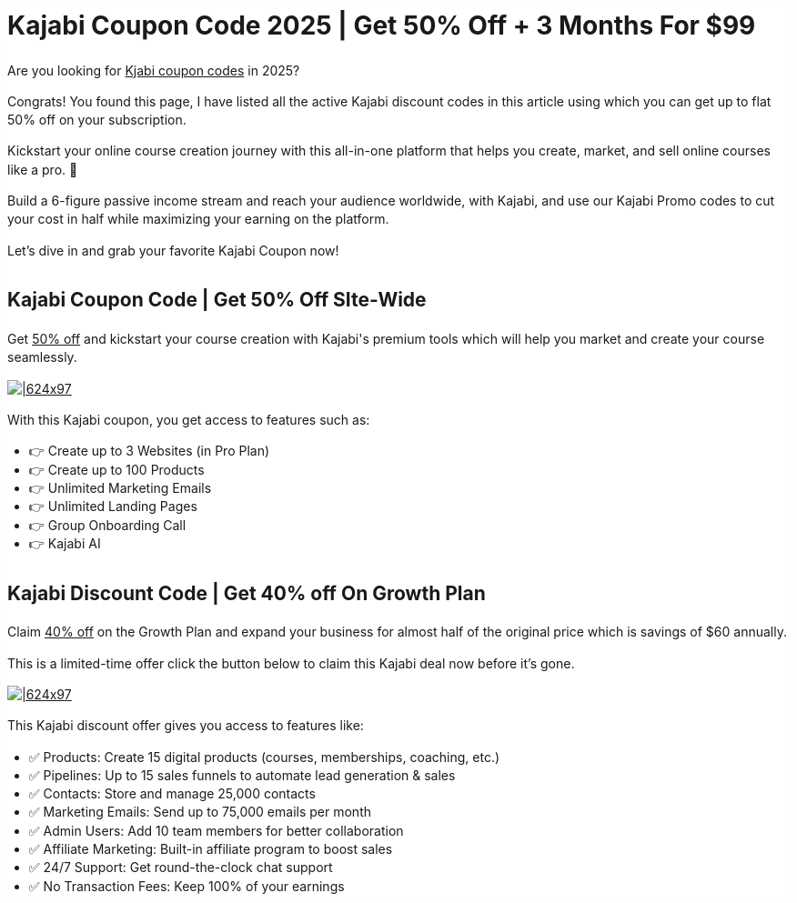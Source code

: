 # Kajabi Coupon Code 2025 | Get 50% Off + 3 Months For $99

Are you looking for [Kjabi coupon codes](https://kajabi.com/) in 2025?

Congrats! You found this page, I have listed all the active Kajabi discount codes in this article using which you can get up to flat 50% off on your subscription.

Kickstart your online course creation journey with this all-in-one platform that helps you create, market, and sell online courses like a pro. 🚀

Build a 6-figure passive income stream and reach your audience worldwide, with Kajabi, and use our Kajabi Promo codes to cut your cost in half while maximizing your earning on the platform.

Let’s dive in and grab your favorite Kajabi Coupon now!

## Kajabi Coupon Code | Get 50% Off SIte-Wide

Get [50% off](https://kajabi.com/) and kickstart your course creation with Kajabi's premium tools which will help you market and create your course seamlessly.

[![|624x97](https://lh7-rt.googleusercontent.com/docsz/AD_4nXfLhsI6qKy1lnEQe98JYwhpUlemq9YWaRe5a8QP_YrFO9lMFVELuU--vjzCtEGUiY1sRUkafasnjk287PJm8jF3PWM16hckoONNVqdBpAvxwKL8cpYEjcvLN7g7fPirz060t-gVWg?key=WFbrVhAttUYKQ9FMYKIv8DvV)](https://kajabi.com/)

With this Kajabi coupon, you get access to features such as:

* 👉 Create up to 3 Websites (in Pro Plan)
* 👉 Create up to 100 Products
* 👉 Unlimited Marketing Emails
* 👉 Unlimited Landing Pages
* 👉 Group Onboarding Call
* 👉 Kajabi AI

## Kajabi Discount Code | Get 40% off On Growth Plan

Claim [40% off](https://kajabi.com/) on the Growth Plan and expand your business for almost half of the original price which is savings of $60 annually.

This is a limited-time offer click the button below to claim this Kajabi deal now before it’s gone.

[![|624x97](https://lh7-rt.googleusercontent.com/docsz/AD_4nXdhooPovL_8Hchb3QIHAmvF2fhERFYNfWKPZJ33vkr6HJMvJhtzz9TZ2D52zFUbeWankrR7LdzVxO-pXd8AT9CJIargAue0vTw4dUOADWD5Vmt5QcK5Sz6jXTzhAhrw9wMTo7Ug3Q?key=WFbrVhAttUYKQ9FMYKIv8DvV)](https://kajabi.com/)

This Kajabi discount offer gives you access to features like:

* ✅ Products: Create 15 digital products (courses, memberships, coaching, etc.)
* ✅ Pipelines: Up to 15 sales funnels to automate lead generation & sales
* ✅ Contacts: Store and manage 25,000 contacts
* ✅ Marketing Emails: Send up to 75,000 emails per month
* ✅ Admin Users: Add 10 team members for better collaboration
* ✅ Affiliate Marketing: Built-in affiliate program to boost sales
* ✅ 24/7 Support: Get round-the-clock chat support
* ✅ No Transaction Fees: Keep 100% of your earnings
